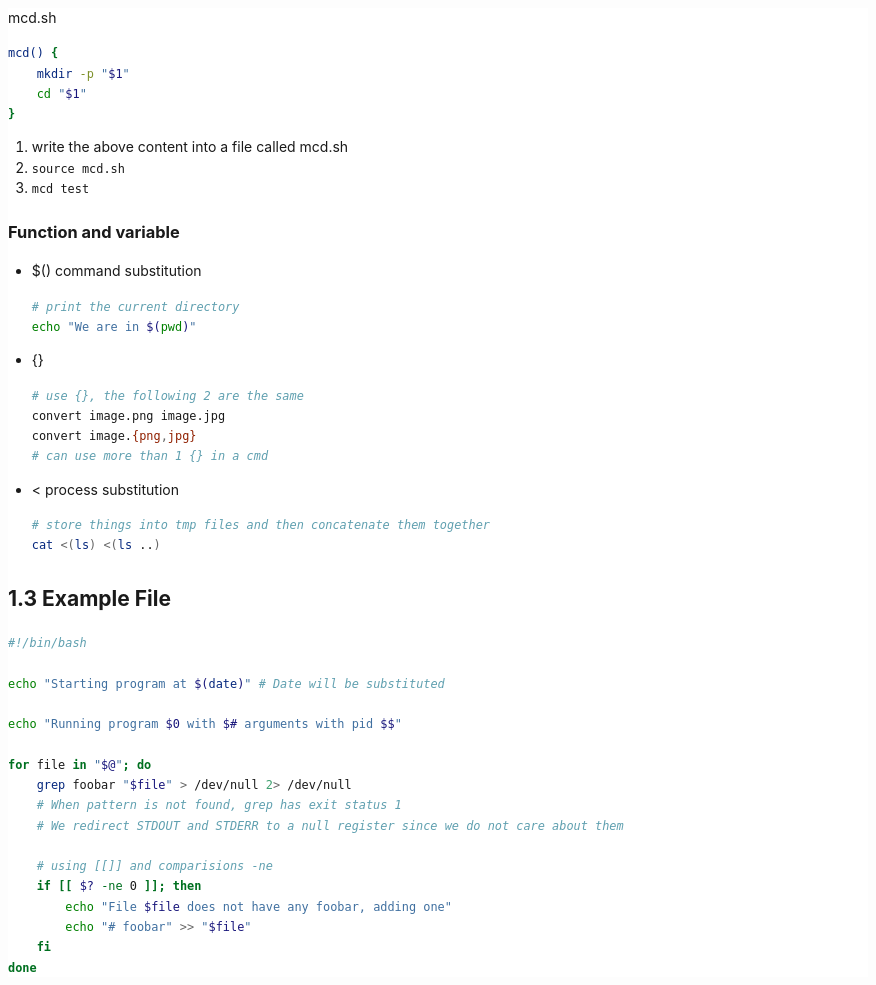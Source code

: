 mcd.sh

```bash
mcd() {
	mkdir -p "$1"
	cd "$1"
}
```

1. write the above content into a file called mcd.sh
2. `source mcd.sh`
3. `mcd test`

### Function and variable

- \$() command substitution

  ```bash
  # print the current directory
  echo "We are in $(pwd)"
  ```

- {}

  ```bash
  # use {}, the following 2 are the same
  convert image.png image.jpg
  convert image.{png,jpg}
  # can use more than 1 {} in a cmd
  ```

- < process substitution

  ```bash
  # store things into tmp files and then concatenate them together
  cat <(ls) <(ls ..)
  ```

## 1.3 Example File

```bash
#!/bin/bash

echo "Starting program at $(date)" # Date will be substituted

echo "Running program $0 with $# arguments with pid $$"

for file in "$@"; do
    grep foobar "$file" > /dev/null 2> /dev/null
    # When pattern is not found, grep has exit status 1
    # We redirect STDOUT and STDERR to a null register since we do not care about them
    
    # using [[]] and comparisions -ne 
    if [[ $? -ne 0 ]]; then
        echo "File $file does not have any foobar, adding one"
        echo "# foobar" >> "$file"
    fi
done
```
